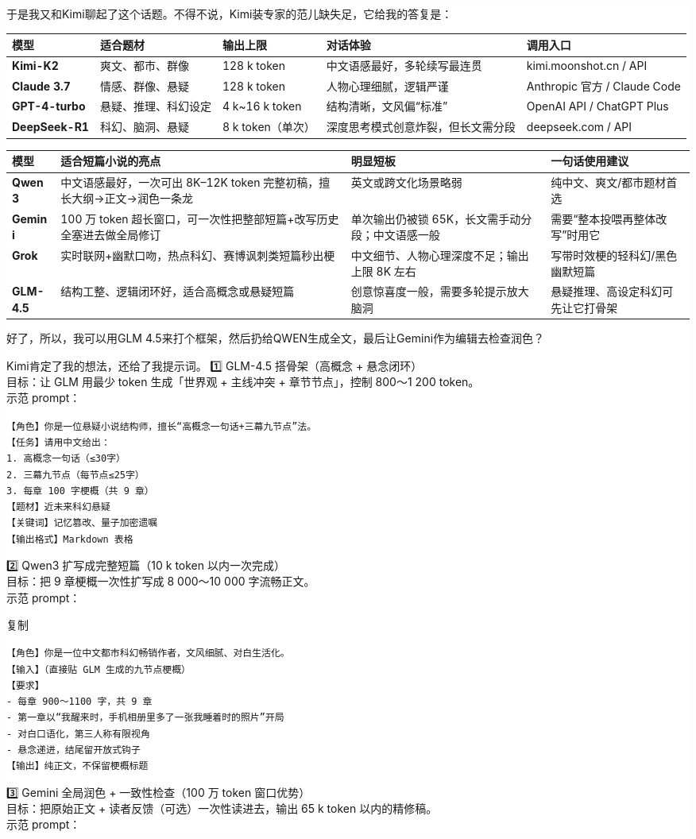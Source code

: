 于是我又和Kimi聊起了这个话题。不得不说，Kimi装专家的范儿缺失足，它给我的答复是：

|模型|适合题材|输出上限|对话体验|调用入口|
|:--|:--|:--|:--|:--|
|**Kimi-K2**|爽文、都市、群像|128 k token|中文语感最好，多轮续写最连贯|kimi.moonshot.cn / API|
|**Claude 3.7**|情感、群像、悬疑|128 k token|人物心理细腻，逻辑严谨|Anthropic 官方 / Claude Code|
|**GPT-4-turbo**|悬疑、推理、科幻设定|4 k~16 k token|结构清晰，文风偏“标准”|OpenAI API / ChatGPT Plus|
|**DeepSeek-R1**|科幻、脑洞、悬疑|8 k token（单次）|深度思考模式创意炸裂，但长文需分段|deepseek.com / API|

|模型|适合短篇小说的亮点|明显短板|一句话使用建议|
|:--|:--|:--|:--|
|**Qwen3**|中文语感最好，一次可出 8K–12K token 完整初稿，擅长大纲→正文→润色一条龙|英文或跨文化场景略弱|纯中文、爽文/都市题材首选|
|**Gemini**|100 万 token 超长窗口，可一次性把整部短篇+改写历史全塞进去做全局修订|单次输出仍被锁 65K，长文需手动分段；中文语感一般|需要“整本投喂再整体改写”时用它|
|**Grok**|实时联网+幽默口吻，热点科幻、赛博讽刺类短篇秒出梗|中文细节、人物心理深度不足；输出上限 8K 左右|写带时效梗的轻科幻/黑色幽默短篇|
|**GLM-4.5**|结构工整、逻辑闭环好，适合高概念或悬疑短篇|创意惊喜度一般，需要多轮提示放大脑洞|悬疑推理、高设定科幻可先让它打骨架|
好了，所以，我可以用GLM 4.5来打个框架，然后扔给QWEN生成全文，最后让Gemini作为编辑去检查润色？

Kimi肯定了我的想法，还给了我提示词。
1️⃣ GLM-4.5 搭骨架（高概念 + 悬念闭环）  
目标：让 GLM 用最少 token 生成「世界观 + 主线冲突 + 章节节点」，控制 800～1 200 token。  
示范 prompt：

```
【角色】你是一位悬疑小说结构师，擅长“高概念一句话+三幕九节点”法。  
【任务】请用中文给出：  
1. 高概念一句话（≤30字）  
2. 三幕九节点（每节点≤25字）  
3. 每章 100 字梗概（共 9 章）  
【题材】近未来科幻悬疑  
【关键词】记忆篡改、量子加密遗嘱  
【输出格式】Markdown 表格  
```
2️⃣ Qwen3 扩写成完整短篇（10 k token 以内一次完成）  
目标：把 9 章梗概一次性扩写成 8 000～10 000 字流畅正文。  
示范 prompt：

复制

```
【角色】你是一位中文都市科幻畅销作者，文风细腻、对白生活化。  
【输入】（直接贴 GLM 生成的九节点梗概）  
【要求】  
- 每章 900～1100 字，共 9 章  
- 第一章以“我醒来时，手机相册里多了一张我睡着时的照片”开局  
- 对白口语化，第三人称有限视角  
- 悬念递进，结尾留开放式钩子  
【输出】纯正文，不保留梗概标题  
```

3️⃣ Gemini 全局润色 + 一致性检查（100 万 token 窗口优势）  
目标：把原始正文 + 读者反馈（可选）一次性读进去，输出 65 k token 以内的精修稿。  
示范 prompt：
